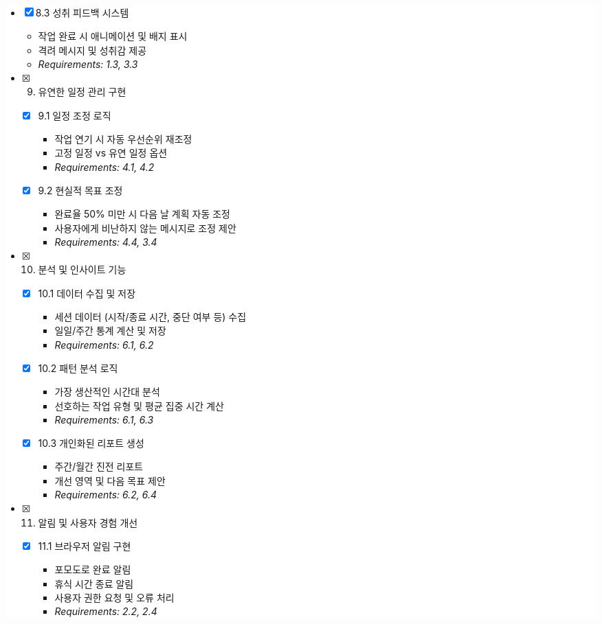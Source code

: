   - [x] 8.3 성취 피드백 시스템


    - 작업 완료 시 애니메이션 및 배지 표시
    - 격려 메시지 및 성취감 제공
    - _Requirements: 1.3, 3.3_

- [x] 9. 유연한 일정 관리 구현





  - [x] 9.1 일정 조정 로직


    - 작업 연기 시 자동 우선순위 재조정
    - 고정 일정 vs 유연 일정 옵션
    - _Requirements: 4.1, 4.2_
  
  - [x] 9.2 현실적 목표 조정


    - 완료율 50% 미만 시 다음 날 계획 자동 조정
    - 사용자에게 비난하지 않는 메시지로 조정 제안
    - _Requirements: 4.4, 3.4_

- [x] 10. 분석 및 인사이트 기능





  - [x] 10.1 데이터 수집 및 저장


    - 세션 데이터 (시작/종료 시간, 중단 여부 등) 수집
    - 일일/주간 통계 계산 및 저장
    - _Requirements: 6.1, 6.2_
  
  - [x] 10.2 패턴 분석 로직


    - 가장 생산적인 시간대 분석
    - 선호하는 작업 유형 및 평균 집중 시간 계산
    - _Requirements: 6.1, 6.3_
  
  - [x] 10.3 개인화된 리포트 생성


    - 주간/월간 진전 리포트
    - 개선 영역 및 다음 목표 제안
    - _Requirements: 6.2, 6.4_

- [x] 11. 알림 및 사용자 경험 개선





  - [x] 11.1 브라우저 알림 구현


    - 포모도로 완료 알림
    - 휴식 시간 종료 알림
    - 사용자 권한 요청 및 오류 처리
    - _Requirements: 2.2, 2.4_
  